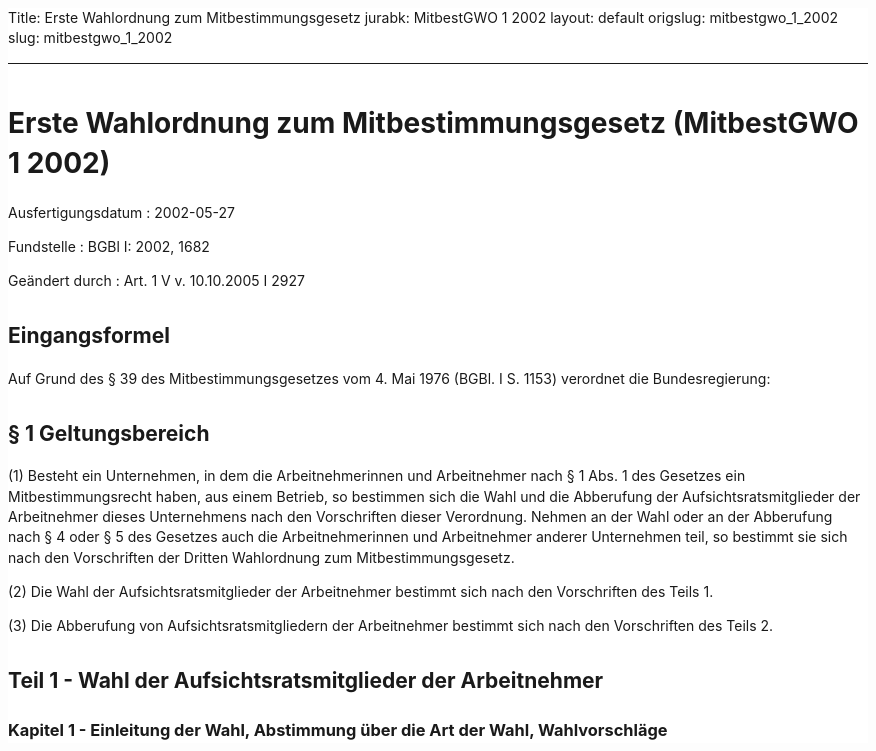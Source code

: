 Title: Erste Wahlordnung zum Mitbestimmungsgesetz
jurabk: MitbestGWO 1 2002
layout: default
origslug: mitbestgwo_1_2002
slug: mitbestgwo_1_2002

---

# Erste Wahlordnung zum Mitbestimmungsgesetz (MitbestGWO 1 2002)

Ausfertigungsdatum
:   2002-05-27

Fundstelle
:   BGBl I: 2002, 1682

Geändert durch
:   Art. 1 V v. 10.10.2005 I 2927


## Eingangsformel

Auf Grund des § 39 des Mitbestimmungsgesetzes vom 4. Mai 1976 (BGBl. I
S. 1153) verordnet die Bundesregierung:


## § 1 Geltungsbereich

(1) Besteht ein Unternehmen, in dem die Arbeitnehmerinnen und
Arbeitnehmer nach § 1 Abs. 1 des Gesetzes ein Mitbestimmungsrecht
haben, aus einem Betrieb, so bestimmen sich die Wahl und die
Abberufung der Aufsichtsratsmitglieder der Arbeitnehmer dieses
Unternehmens nach den Vorschriften dieser Verordnung. Nehmen an der
Wahl oder an der Abberufung nach § 4 oder § 5 des Gesetzes auch die
Arbeitnehmerinnen und Arbeitnehmer anderer Unternehmen teil, so
bestimmt sie sich nach den Vorschriften der Dritten Wahlordnung zum
Mitbestimmungsgesetz.

(2) Die Wahl der Aufsichtsratsmitglieder der Arbeitnehmer bestimmt
sich nach den Vorschriften des Teils 1.

(3) Die Abberufung von Aufsichtsratsmitgliedern der Arbeitnehmer
bestimmt sich nach den Vorschriften des Teils 2.


## Teil 1 - Wahl der Aufsichtsratsmitglieder der Arbeitnehmer



### Kapitel 1 - Einleitung der Wahl, Abstimmung über die Art der Wahl, Wahlvorschläge
